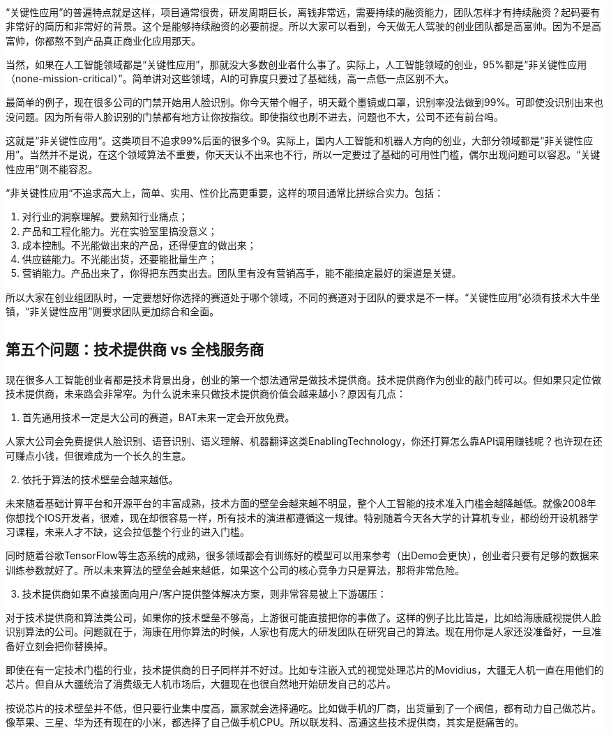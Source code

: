 
 “关键性应用”的普遍特点就是这样，项目通常很贵，研发周期巨长，离钱非常远，需要持续的融资能力，团队怎样才有持续融资？起码要有非常好的简历和非常好的背景。这个是能够持续融资的必要前提。所以大家可以看到，今天做无人驾驶的创业团队都是高富帅。因为不是高富帅，你都熬不到产品真正商业化应用那天。


当然，如果在人工智能领域都是“关键性应用”，那就没大多数创业者什么事了。实际上，人工智能领域的创业，95%都是“非关键性应用（none-mission-critical）”。简单讲对这些领域，AI的可靠度只要过了基础线，高一点低一点区别不大。


最简单的例子，现在很多公司的门禁开始用人脸识别。你今天带个帽子，明天戴个墨镜或口罩，识别率没法做到99%。可即使没识别出来也没问题。因为所有带人脸识别的门禁都有地方让你按指纹。即使指纹也刷不进去，问题也不大，公司不还有前台吗。


这就是“非关键性应用“。这类项目不追求99%后面的很多个9。实际上，国内人工智能和机器人方向的创业，大部分领域都是“非关键性应用”。当然并不是说，在这个领域算法不重要，你天天认不出来也不行，所以一定要过了基础的可用性门槛，偶尔出现问题可以容忍。“关键性应用”则不能容忍。


 “非关键性应用“不追求高大上，简单、实用、性价比高更重要，这样的项目通常比拼综合实力。包括：


1.	对行业的洞察理解。要熟知行业痛点；
2.	产品和工程化能力。光在实验室里搞没意义；
3.	成本控制。不光能做出来的产品，还得便宜的做出来；
4.	供应链能力。不光能出货，还要能批量生产；
5.	营销能力。产品出来了，你得把东西卖出去。团队里有没有营销高手，能不能搞定最好的渠道是关键。 


所以大家在创业组团队时，一定要想好你选择的赛道处于哪个领域，不同的赛道对于团队的要求是不一样。“关键性应用”必须有技术大牛坐镇，“非关键性应用”则要求团队更加综合和全面。

## 第五个问题：技术提供商 vs 全栈服务商

现在很多人工智能创业者都是技术背景出身，创业的第一个想法通常是做技术提供商。技术提供商作为创业的敲门砖可以。但如果只定位做技术提供商，未来路会非常窄。为什么说未来只做技术提供商价值会越来越小？原因有几点：


1. 首先通用技术一定是大公司的赛道，BAT未来一定会开放免费。


人家大公司会免费提供人脸识别、语音识别、语义理解、机器翻译这类EnablingTechnology，你还打算怎么靠API调用赚钱呢？也许现在还可赚点小钱，但很难成为一个长久的生意。


2. 依托于算法的技术壁垒会越来越低。


未来随着基础计算平台和开源平台的丰富成熟，技术方面的壁垒会越来越不明显，整个人工智能的技术准入门槛会越降越低。就像2008年你想找个IOS开发者，很难，现在却很容易一样，所有技术的演进都遵循这一规律。特别随着今天各大学的计算机专业，都纷纷开设机器学习课程，未来人才不缺，这会拉低整个行业的进入门槛。


同时随着谷歌TensorFlow等生态系统的成熟，很多领域都会有训练好的模型可以用来参考（出Demo会更快），创业者只要有足够的数据来训练参数就好了。所以未来算法的壁垒会越来越低，如果这个公司的核心竞争力只是算法，那将非常危险。


3. 技术提供商如果不直接面向用户/客户提供整体解决方案，则非常容易被上下游碾压：


对于技术提供商和算法类公司，如果你的技术壁垒不够高，上游很可能直接把你的事做了。这样的例子比比皆是，比如给海康威视提供人脸识别算法的公司。问题就在于，海康在用你算法的时候，人家也有庞大的研发团队在研究自己的算法。现在用你是人家还没准备好，一旦准备好立刻会把你替换掉。


即使在有一定技术门槛的行业，技术提供商的日子同样并不好过。比如专注嵌入式的视觉处理芯片的Movidius，大疆无人机一直在用他们的芯片。但自从大疆统治了消费级无人机市场后，大疆现在也很自然地开始研发自己的芯片。


按说芯片的技术壁垒并不低，但只要行业集中度高，赢家就会选择通吃。比如做手机的厂商，出货量到了一个阀值，都有动力自己做芯片。像苹果、三星、华为还有现在的小米，都选择了自己做手机CPU。所以联发科、高通这些技术提供商，其实是挺痛苦的。
